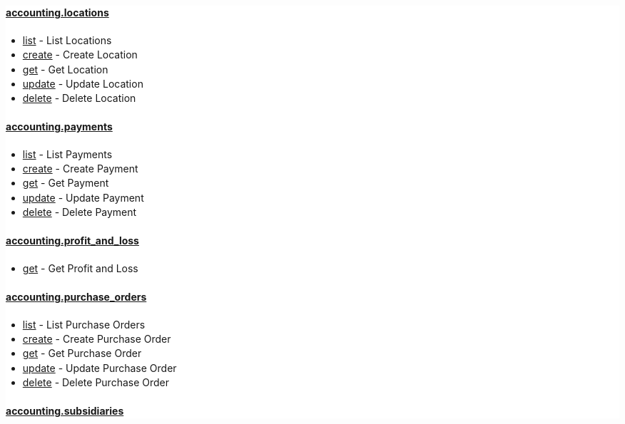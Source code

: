 #### [accounting.locations](https://github.com/apideck-libraries/sdk-python-pack/blob/master/docs/sdks/locations/README.md)

* [list](https://github.com/apideck-libraries/sdk-python-pack/blob/master/docs/sdks/locations/README.md#list) - List Locations
* [create](https://github.com/apideck-libraries/sdk-python-pack/blob/master/docs/sdks/locations/README.md#create) - Create Location
* [get](https://github.com/apideck-libraries/sdk-python-pack/blob/master/docs/sdks/locations/README.md#get) - Get Location
* [update](https://github.com/apideck-libraries/sdk-python-pack/blob/master/docs/sdks/locations/README.md#update) - Update Location
* [delete](https://github.com/apideck-libraries/sdk-python-pack/blob/master/docs/sdks/locations/README.md#delete) - Delete Location

#### [accounting.payments](https://github.com/apideck-libraries/sdk-python-pack/blob/master/docs/sdks/payments/README.md)

* [list](https://github.com/apideck-libraries/sdk-python-pack/blob/master/docs/sdks/payments/README.md#list) - List Payments
* [create](https://github.com/apideck-libraries/sdk-python-pack/blob/master/docs/sdks/payments/README.md#create) - Create Payment
* [get](https://github.com/apideck-libraries/sdk-python-pack/blob/master/docs/sdks/payments/README.md#get) - Get Payment
* [update](https://github.com/apideck-libraries/sdk-python-pack/blob/master/docs/sdks/payments/README.md#update) - Update Payment
* [delete](https://github.com/apideck-libraries/sdk-python-pack/blob/master/docs/sdks/payments/README.md#delete) - Delete Payment

#### [accounting.profit_and_loss](https://github.com/apideck-libraries/sdk-python-pack/blob/master/docs/sdks/profitandlosssdk/README.md)

* [get](https://github.com/apideck-libraries/sdk-python-pack/blob/master/docs/sdks/profitandlosssdk/README.md#get) - Get Profit and Loss

#### [accounting.purchase_orders](https://github.com/apideck-libraries/sdk-python-pack/blob/master/docs/sdks/purchaseorders/README.md)

* [list](https://github.com/apideck-libraries/sdk-python-pack/blob/master/docs/sdks/purchaseorders/README.md#list) - List Purchase Orders
* [create](https://github.com/apideck-libraries/sdk-python-pack/blob/master/docs/sdks/purchaseorders/README.md#create) - Create Purchase Order
* [get](https://github.com/apideck-libraries/sdk-python-pack/blob/master/docs/sdks/purchaseorders/README.md#get) - Get Purchase Order
* [update](https://github.com/apideck-libraries/sdk-python-pack/blob/master/docs/sdks/purchaseorders/README.md#update) - Update Purchase Order
* [delete](https://github.com/apideck-libraries/sdk-python-pack/blob/master/docs/sdks/purchaseorders/README.md#delete) - Delete Purchase Order

#### [accounting.subsidiaries](https://github.com/apideck-libraries/sdk-python-pack/blob/master/docs/sdks/subsidiaries/README.md)
